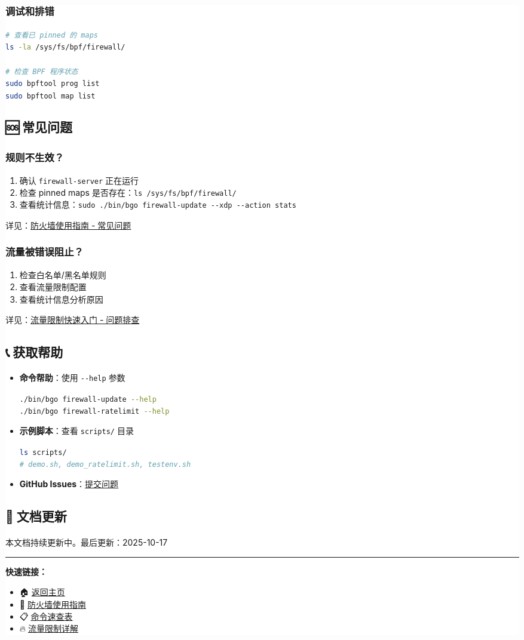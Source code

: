 ### 调试和排错

```bash
# 查看已 pinned 的 maps
ls -la /sys/fs/bpf/firewall/

# 检查 BPF 程序状态
sudo bpftool prog list
sudo bpftool map list
```

## 🆘 常见问题

### 规则不生效？

1. 确认 `firewall-server` 正在运行
2. 检查 pinned maps 是否存在：`ls /sys/fs/bpf/firewall/`
3. 查看统计信息：`sudo ./bin/bgo firewall-update --xdp --action stats`

详见：[防火墙使用指南 - 常见问题](FIREWALL_USAGE.md#常见问题)

### 流量被错误阻止？

1. 检查白名单/黑名单规则
2. 查看流量限制配置
3. 查看统计信息分析原因

详见：[流量限制快速入门 - 问题排查](RATELIMIT_QUICKSTART.md)

## 📞 获取帮助

- **命令帮助**：使用 `--help` 参数
  ```bash
  ./bin/bgo firewall-update --help
  ./bin/bgo firewall-ratelimit --help
  ```

- **示例脚本**：查看 `scripts/` 目录
  ```bash
  ls scripts/
  # demo.sh, demo_ratelimit.sh, testenv.sh
  ```

- **GitHub Issues**：[提交问题](https://github.com/meimeitou/bgo/issues)

## 🔄 文档更新

本文档持续更新中。最后更新：2025-10-17

---

**快速链接：**
- 🏠 [返回主页](../README.md)
- 📘 [防火墙使用指南](FIREWALL_USAGE.md)
- 📋 [命令速查表](FIREWALL_CHEATSHEET.md)
- 🔥 [流量限制详解](RATELIMIT.md)
